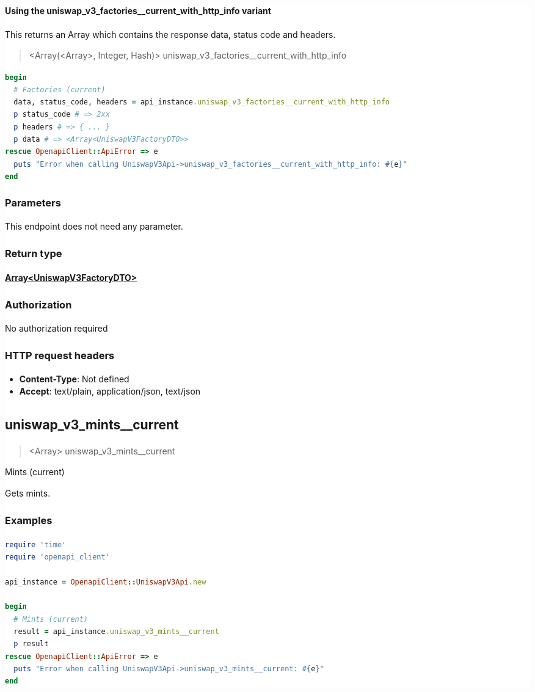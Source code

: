#### Using the uniswap_v3_factories__current_with_http_info variant

This returns an Array which contains the response data, status code and headers.

> <Array(<Array<UniswapV3FactoryDTO>>, Integer, Hash)> uniswap_v3_factories__current_with_http_info

```ruby
begin
  # Factories (current)
  data, status_code, headers = api_instance.uniswap_v3_factories__current_with_http_info
  p status_code # => 2xx
  p headers # => { ... }
  p data # => <Array<UniswapV3FactoryDTO>>
rescue OpenapiClient::ApiError => e
  puts "Error when calling UniswapV3Api->uniswap_v3_factories__current_with_http_info: #{e}"
end
```

### Parameters

This endpoint does not need any parameter.

### Return type

[**Array&lt;UniswapV3FactoryDTO&gt;**](UniswapV3FactoryDTO.md)

### Authorization

No authorization required

### HTTP request headers

- **Content-Type**: Not defined
- **Accept**: text/plain, application/json, text/json


## uniswap_v3_mints__current

> <Array<UniswapV3MintDTO>> uniswap_v3_mints__current

Mints (current)

Gets mints.

### Examples

```ruby
require 'time'
require 'openapi_client'

api_instance = OpenapiClient::UniswapV3Api.new

begin
  # Mints (current)
  result = api_instance.uniswap_v3_mints__current
  p result
rescue OpenapiClient::ApiError => e
  puts "Error when calling UniswapV3Api->uniswap_v3_mints__current: #{e}"
end
```
